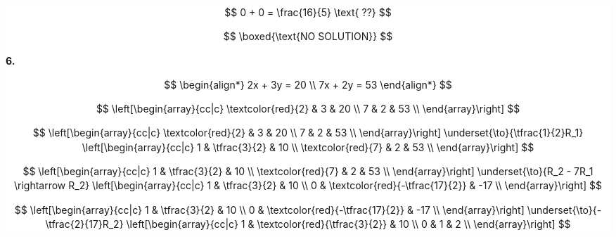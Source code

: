 $$ 0 + 0 = \frac{16}{5} \text{ ??} $$

$$ \boxed{\text{NO SOLUTION}} $$

**6.**

$$
\begin{align*}
2x + 3y = 20 \\
7x + 2y = 53
\end{align*}
$$

$$
\left[\begin{array}{cc|c}
\textcolor{red}{2} & 3 & 20 \\
7 & 2 & 53 \\
\end{array}\right]
$$

$$
\left[\begin{array}{cc|c}
\textcolor{red}{2} & 3 & 20 \\
7 & 2 & 53 \\
\end{array}\right]
\underset{\to}{\tfrac{1}{2}R_1}
\left[\begin{array}{cc|c}
1 & \tfrac{3}{2} & 10 \\
\textcolor{red}{7} & 2 & 53 \\
\end{array}\right]
$$

$$
\left[\begin{array}{cc|c}
1 & \tfrac{3}{2} & 10 \\
\textcolor{red}{7} & 2 & 53 \\
\end{array}\right]
\underset{\to}{R_2 - 7R_1 \rightarrow R_2}
\left[\begin{array}{cc|c}
1 & \tfrac{3}{2} & 10 \\
0 & \textcolor{red}{-\tfrac{17}{2}} & -17 \\
\end{array}\right]
$$

$$
\left[\begin{array}{cc|c}
1 & \tfrac{3}{2} & 10 \\
0 & \textcolor{red}{-\tfrac{17}{2}} & -17 \\
\end{array}\right]
\underset{\to}{-\tfrac{2}{17}R_2}
\left[\begin{array}{cc|c}
1 & \textcolor{red}{\tfrac{3}{2}} & 10 \\
0 & 1 & 2 \\
\end{array}\right]
$$
